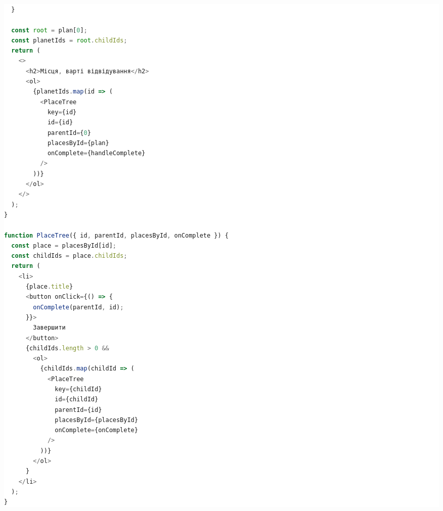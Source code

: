 ```js
  }

  const root = plan[0];
  const planetIds = root.childIds;
  return (
    <>
      <h2>Місця, варті відвідування</h2>
      <ol>
        {planetIds.map(id => (
          <PlaceTree
            key={id}
            id={id}
            parentId={0}
            placesById={plan}
            onComplete={handleComplete}
          />
        ))}
      </ol>
    </>
  );
}

function PlaceTree({ id, parentId, placesById, onComplete }) {
  const place = placesById[id];
  const childIds = place.childIds;
  return (
    <li>
      {place.title}
      <button onClick={() => {
        onComplete(parentId, id);
      }}>
        Завершити
      </button>
      {childIds.length > 0 &&
        <ol>
          {childIds.map(childId => (
            <PlaceTree
              key={childId}
              id={childId}
              parentId={id}
              placesById={placesById}
              onComplete={onComplete}
            />
          ))}
        </ol>
      }
    </li>
  );
}
```
